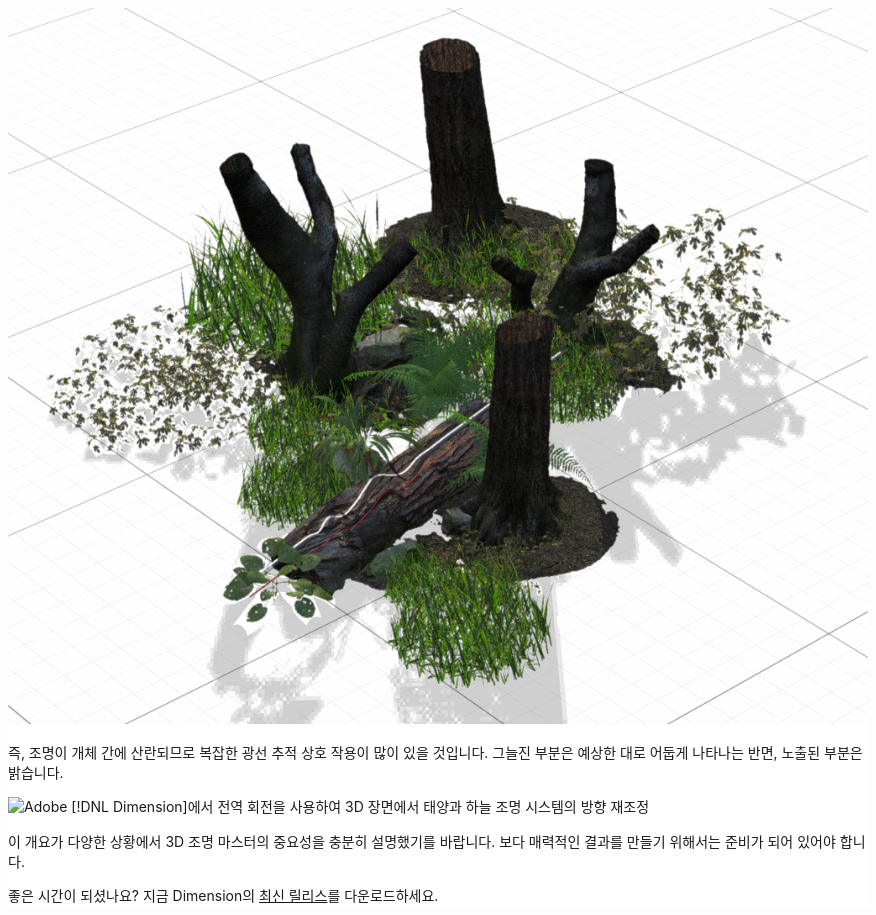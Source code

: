![3D 포리스트 장면의 개체는 조명이 환경과 상호 작용하는 방식을 나타냅니다](assets/Mastering3dlighting_33.png)

즉, 조명이 개체 간에 산란되므로 복잡한 광선 추적 상호 작용이 많이 있을 것입니다. 그늘진 부분은 예상한 대로 어둡게 나타나는 반면, 노출된 부분은 밝습니다.

![Adobe [!DNL Dimension]에서 전역 회전을 사용하여 3D 장면에서 태양과 하늘 조명 시스템의 방향 재조정](assets/Mastering3dlighting_34.gif)

이 개요가 다양한 상황에서 3D 조명 마스터의 중요성을 충분히 설명했기를 바랍니다. 보다 매력적인 결과를 만들기 위해서는 준비가 되어 있어야 합니다.

좋은 시간이 되셨나요? 지금 Dimension의 [최신 릴리스](https://creativecloud.adobe.com/apps/download/Dimension)를 다운로드하세요.
